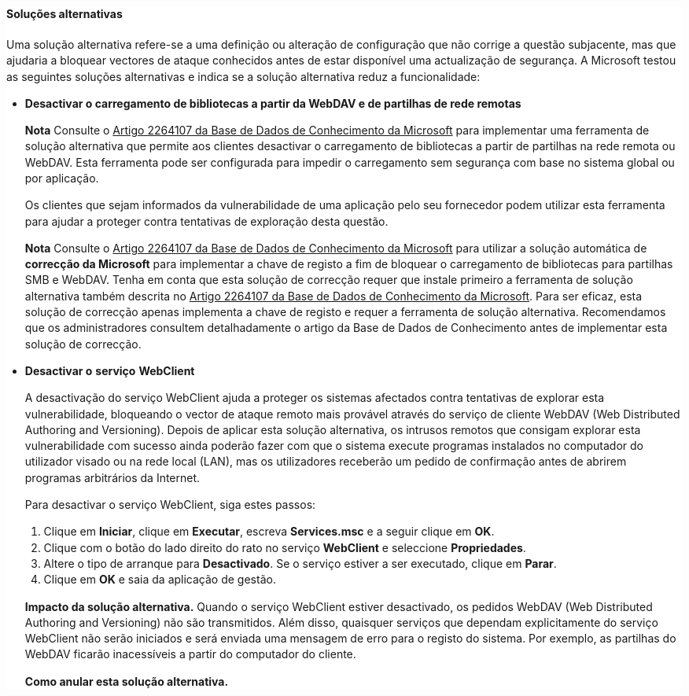 #### Soluções alternativas

Uma solução alternativa refere-se a uma definição ou alteração de configuração que não corrige a questão subjacente, mas que ajudaria a bloquear vectores de ataque conhecidos antes de estar disponível uma actualização de segurança. A Microsoft testou as seguintes soluções alternativas e indica se a solução alternativa reduz a funcionalidade:

-   **Desactivar o carregamento de bibliotecas a partir da WebDAV e de partilhas de rede remotas**

    **Nota** Consulte o [Artigo 2264107 da Base de Dados de Conhecimento da Microsoft](http://support.microsoft.com/kb/2264107) para implementar uma ferramenta de solução alternativa que permite aos clientes desactivar o carregamento de bibliotecas a partir de partilhas na rede remota ou WebDAV. Esta ferramenta pode ser configurada para impedir o carregamento sem segurança com base no sistema global ou por aplicação.

    Os clientes que sejam informados da vulnerabilidade de uma aplicação pelo seu fornecedor podem utilizar esta ferramenta para ajudar a proteger contra tentativas de exploração desta questão.

    **Nota** Consulte o [Artigo 2264107 da Base de Dados de Conhecimento da Microsoft](http://support.microsoft.com/kb/2264107) para utilizar a solução automática de **correcção da Microsoft** para implementar a chave de registo a fim de bloquear o carregamento de bibliotecas para partilhas SMB e WebDAV. Tenha em conta que esta solução de correcção requer que instale primeiro a ferramenta de solução alternativa também descrita no [Artigo 2264107 da Base de Dados de Conhecimento da Microsoft](http://support.microsoft.com/kb/2264107). Para ser eficaz, esta solução de correcção apenas implementa a chave de registo e requer a ferramenta de solução alternativa. Recomendamos que os administradores consultem detalhadamente o artigo da Base de Dados de Conhecimento antes de implementar esta solução de correcção.

-   **Desactivar o** **serviço** **WebClient**

    A desactivação do serviço WebClient ajuda a proteger os sistemas afectados contra tentativas de explorar esta vulnerabilidade, bloqueando o vector de ataque remoto mais provável através do serviço de cliente WebDAV (Web Distributed Authoring and Versioning). Depois de aplicar esta solução alternativa, os intrusos remotos que consigam explorar esta vulnerabilidade com sucesso ainda poderão fazer com que o sistema execute programas instalados no computador do utilizador visado ou na rede local (LAN), mas os utilizadores receberão um pedido de confirmação antes de abrirem programas arbitrários da Internet.

    Para desactivar o serviço WebClient, siga estes passos:

    1.  Clique em **Iniciar**, clique em **Executar**, escreva **Services.msc** e a seguir clique em **OK**.
    2.  Clique com o botão do lado direito do rato no serviço **WebClient** e seleccione **Propriedades**.
    3.  Altere o tipo de arranque para **Desactivado**. Se o serviço estiver a ser executado, clique em **Parar**.
    4.  Clique em **OK** e saia da aplicação de gestão.

    **Impacto da solução alternativa.** Quando o serviço WebClient estiver desactivado, os pedidos WebDAV (Web Distributed Authoring and Versioning) não são transmitidos. Além disso, quaisquer serviços que dependam explicitamente do serviço WebClient não serão iniciados e será enviada uma mensagem de erro para o registo do sistema. Por exemplo, as partilhas do WebDAV ficarão inacessíveis a partir do computador do cliente.

    **Como anular esta solução alternativa.**
